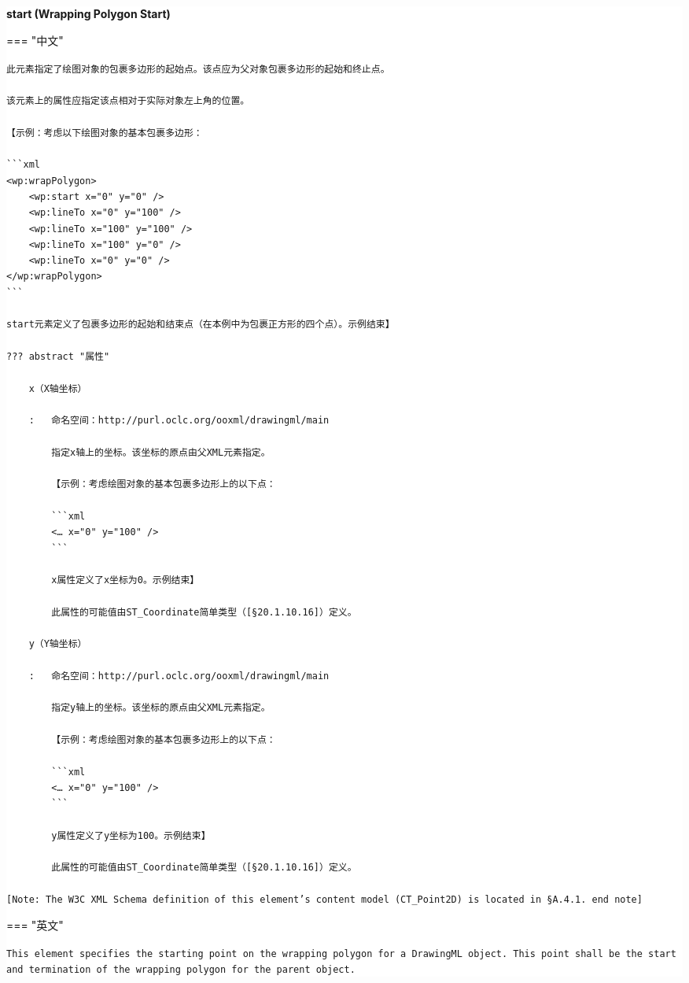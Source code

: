 **start (Wrapping Polygon Start)**

=== "中文"
    
    此元素指定了绘图对象的包裹多边形的起始点。该点应为父对象包裹多边形的起始和终止点。

    该元素上的属性应指定该点相对于实际对象左上角的位置。
    
    【示例：考虑以下绘图对象的基本包裹多边形：
    
    ```xml
    <wp:wrapPolygon>
        <wp:start x="0" y="0" />
        <wp:lineTo x="0" y="100" />
        <wp:lineTo x="100" y="100" />
        <wp:lineTo x="100" y="0" />
        <wp:lineTo x="0" y="0" />
    </wp:wrapPolygon>
    ```
    
    start元素定义了包裹多边形的起始和结束点（在本例中为包裹正方形的四个点）。示例结束】
    
    ??? abstract "属性"
    
        x（X轴坐标）
        
        :   命名空间：http://purl.oclc.org/ooxml/drawingml/main
        
            指定x轴上的坐标。该坐标的原点由父XML元素指定。
        
            【示例：考虑绘图对象的基本包裹多边形上的以下点：
        
            ```xml
            <… x="0" y="100" />
            ```
        
            x属性定义了x坐标为0。示例结束】
            
            此属性的可能值由ST_Coordinate简单类型（[§20.1.10.16]）定义。
    
        y（Y轴坐标）
        
        :   命名空间：http://purl.oclc.org/ooxml/drawingml/main
        
            指定y轴上的坐标。该坐标的原点由父XML元素指定。
        
            【示例：考虑绘图对象的基本包裹多边形上的以下点：
        
            ```xml
            <… x="0" y="100" />
            ```
        
            y属性定义了y坐标为100。示例结束】
            
            此属性的可能值由ST_Coordinate简单类型（[§20.1.10.16]）定义。
    
    [Note: The W3C XML Schema definition of this element’s content model (CT_Point2D) is located in §A.4.1. end note]

=== "英文"
    
    This element specifies the starting point on the wrapping polygon for a DrawingML object. This point shall be the start and termination of the wrapping polygon for the parent object.
